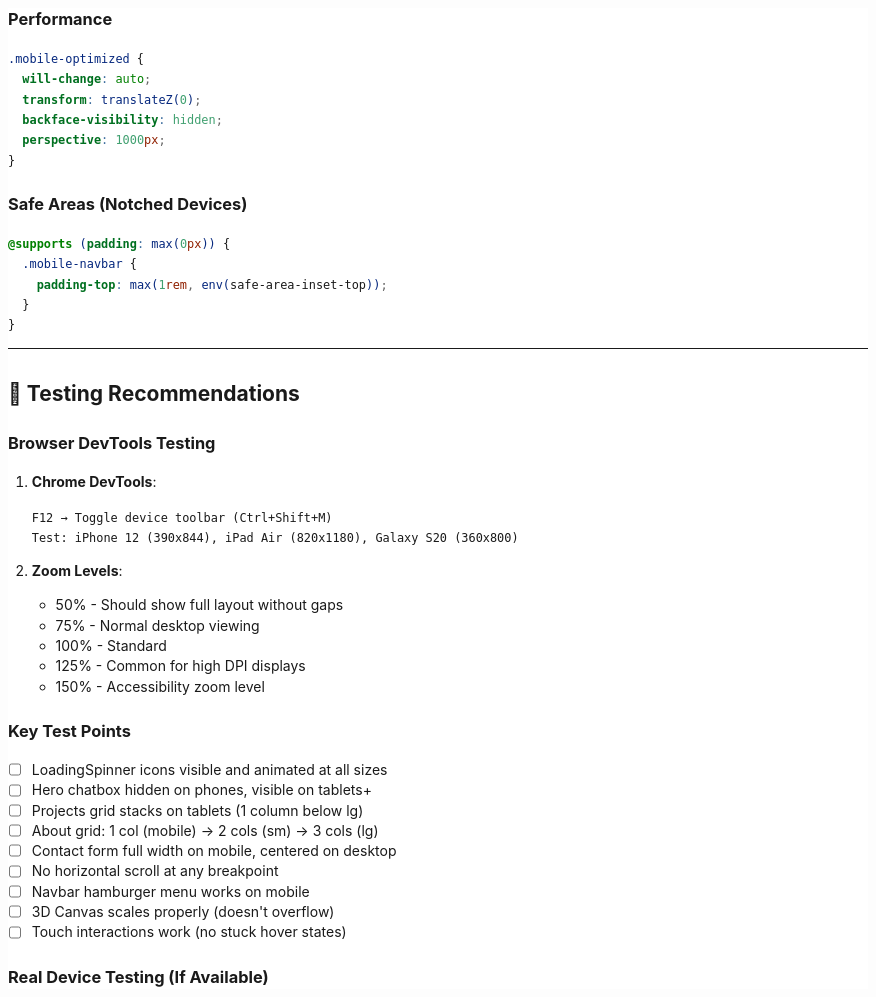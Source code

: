 ### Performance

```css
.mobile-optimized {
  will-change: auto;
  transform: translateZ(0);
  backface-visibility: hidden;
  perspective: 1000px;
}
```

### Safe Areas (Notched Devices)

```css
@supports (padding: max(0px)) {
  .mobile-navbar {
    padding-top: max(1rem, env(safe-area-inset-top));
  }
}
```

---

## 🧪 Testing Recommendations

### Browser DevTools Testing

1. **Chrome DevTools**:

   ```
   F12 → Toggle device toolbar (Ctrl+Shift+M)
   Test: iPhone 12 (390x844), iPad Air (820x1180), Galaxy S20 (360x800)
   ```

2. **Zoom Levels**:
   - 50% - Should show full layout without gaps
   - 75% - Normal desktop viewing
   - 100% - Standard
   - 125% - Common for high DPI displays
   - 150% - Accessibility zoom level

### Key Test Points

- [ ] LoadingSpinner icons visible and animated at all sizes
- [ ] Hero chatbox hidden on phones, visible on tablets+
- [ ] Projects grid stacks on tablets (1 column below lg)
- [ ] About grid: 1 col (mobile) → 2 cols (sm) → 3 cols (lg)
- [ ] Contact form full width on mobile, centered on desktop
- [ ] No horizontal scroll at any breakpoint
- [ ] Navbar hamburger menu works on mobile
- [ ] 3D Canvas scales properly (doesn't overflow)
- [ ] Touch interactions work (no stuck hover states)

### Real Device Testing (If Available)
